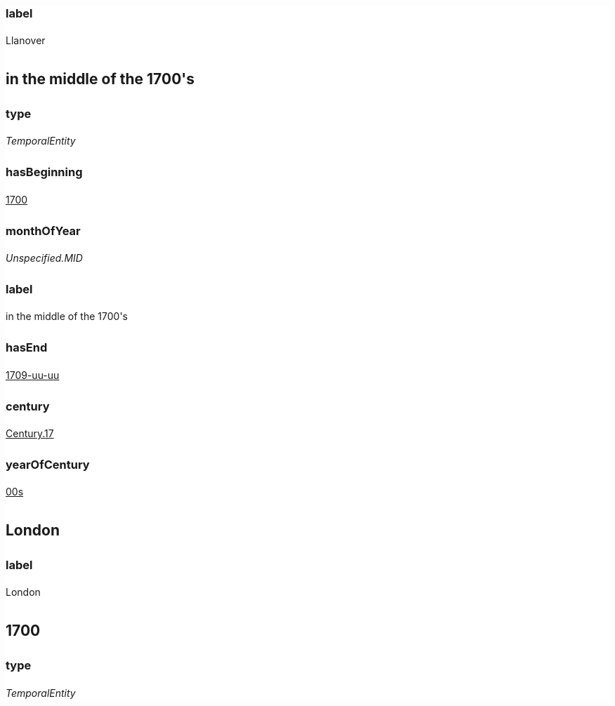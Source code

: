 ### label


Llanover

## in the middle of the 1700's

### type


*TemporalEntity*

### hasBeginning


[1700](#1700)

### monthOfYear


*Unspecified.MID*

### label


in the middle of the 1700's

### hasEnd


[1709-uu-uu](#1709-uu-uu)

### century


[Century.17](#Century.17)

### yearOfCentury


[00s](#00s)

## London

### label


London

## 1700

### type


*TemporalEntity*
